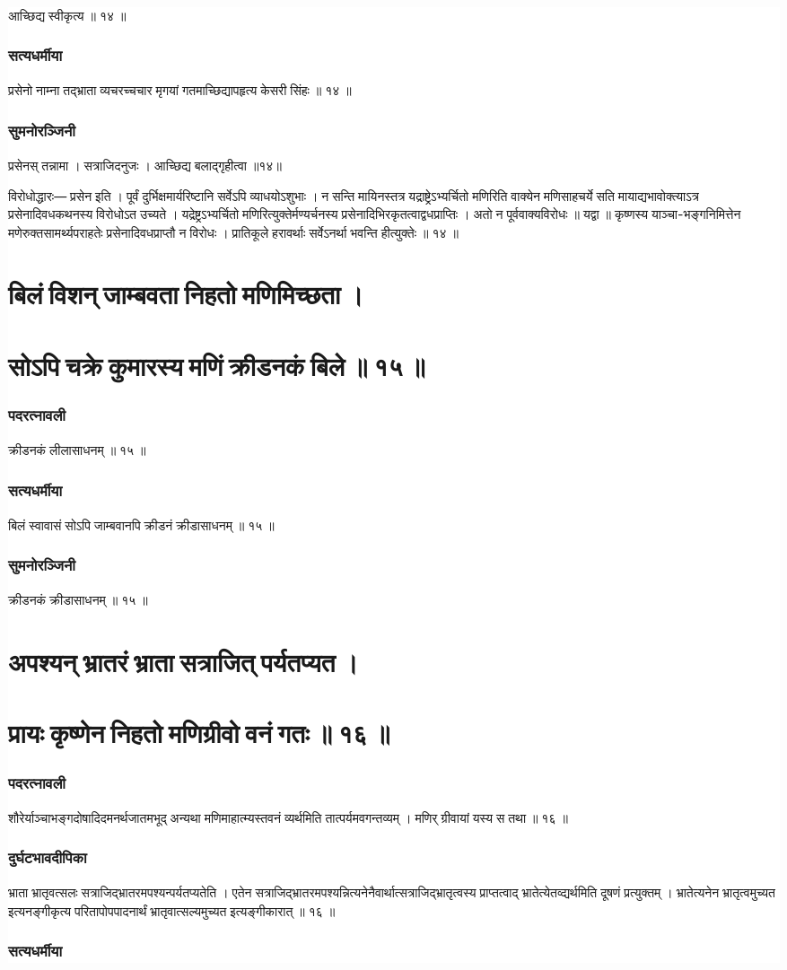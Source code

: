 आच्छिद्य स्वीकृत्य ॥ १४ ॥

### **सत्यधर्मीया**

प्रसेनो नाम्ना तद्भ्राता व्यचरच्चचार मृगयां गतमाच्छिद्यापहृत्य केसरी सिंहः ॥ १४ ॥

### **सुमनोरञ्जिनी**

प्रसेनस् तन्नामा । सत्राजिदनुजः । आच्छिद्य बलाद्गृहीत्वा ॥१४॥

विरोधोद्धारः— प्रसेन इति । पूर्वं दुर्भिक्षमार्यरिष्टानि सर्वेऽपि व्याधयोऽशुभाः । न सन्ति मायिनस्तत्र यद्राष्ट्रेऽभ्यर्चितो मणिरिति वाक्येन मणिसाहचर्ये सति मायाद्यभावोक्त्याऽत्र प्रसेनादिवधकथनस्य विरोधोऽत उच्यते । यद्रेष्ट्रऽभ्यर्चितो मणिरित्युक्तेर्मण्यर्चनस्य प्रसेनादिभिरकृतत्वाद्वधप्राप्तिः । अतो न पूर्ववाक्यविरोधः ॥ यद्वा ॥ कृष्णस्य याञ्चा-भङ्गनिमित्तेन मणेरुक्तसामर्थ्यपराहतेः प्रसेनादिवधप्राप्तौ न विरोधः । प्रातिकूले हरावर्थाः सर्वेऽनर्था भवन्ति हीत्युक्तेः ॥ १४ ॥

# **बिलं विशन् जाम्बवता निहतो मणिमिच्छता ।**

# **सोऽपि चक्रे कुमारस्य मणिं क्रीडनकं बिले ॥ १५ ॥**

### **पदरत्नावली**

क्रीडनकं लीलासाधनम् ॥ १५ ॥

### **सत्यधर्मीया**

बिलं स्वावासं सोऽपि जाम्बवानपि क्रीडनं क्रीडासाधनम् ॥ १५ ॥

### **सुमनोरञ्जिनी**

क्रीडनकं क्रीडासाधनम् ॥ १५ ॥

# **अपश्यन् भ्रातरं भ्राता सत्राजित् पर्यतप्यत ।**

# **प्रायः कृष्णेन निहतो मणिग्रीवो वनं गतः ॥ १६ ॥**

### **पदरत्नावली**

शौरेर्याञ्चाभङ्गदोषादिदमनर्थजातमभूद् अन्यथा मणिमाहात्म्यस्तवनं व्यर्थमिति तात्पर्यमवगन्तव्यम् । मणिर् ग्रीवायां यस्य स तथा ॥ १६ ॥

### **दुर्घटभावदीपिका**

भ्राता भ्रातृवत्सलः सत्राजिद्भ्रातरमपश्यन्पर्यतप्यतेति । एतेन सत्राजिद्भ्रातरमपश्यन्नित्यनेनैवार्थात्सत्राजिद्भ्रातृत्वस्य प्राप्तत्वाद् भ्रातेत्येतव्द्यर्थमिति दूषणं प्रत्युक्तम् । भ्रातेत्यनेन भ्रातृत्वमुच्यत इत्यनङ्गीकृत्य परितापोपपादनार्थं भ्रातृवात्सल्यमुच्यत इत्यङ्गीकारात् ॥ १६ ॥

### **सत्यधर्मीया**
